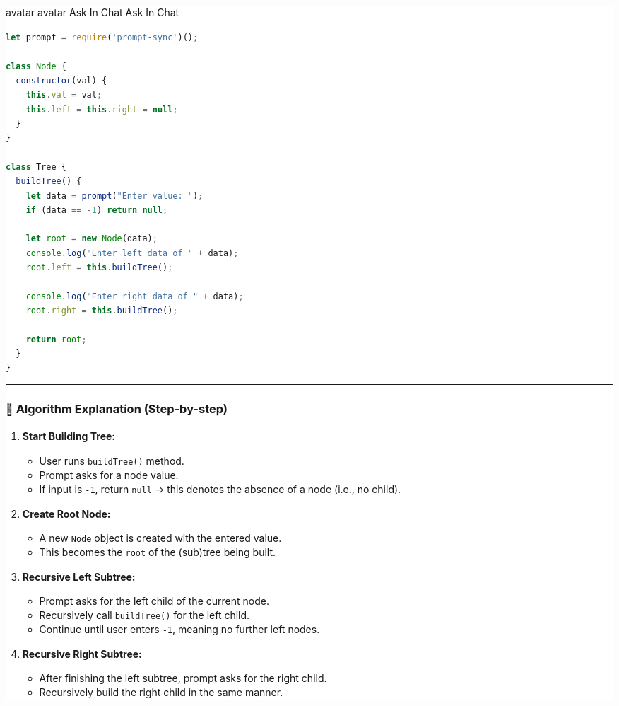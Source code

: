 
avatar
avatar
Ask In Chat
Ask In Chat
```js
let prompt = require('prompt-sync')();

class Node {
  constructor(val) {
    this.val = val;
    this.left = this.right = null;
  }
}

class Tree {
  buildTree() {
    let data = prompt("Enter value: ");
    if (data == -1) return null;

    let root = new Node(data);
    console.log("Enter left data of " + data);
    root.left = this.buildTree();

    console.log("Enter right data of " + data);
    root.right = this.buildTree();

    return root;
  }
}
```

---

### 🧠 **Algorithm Explanation (Step-by-step)**

1. **Start Building Tree:**

   * User runs `buildTree()` method.
   * Prompt asks for a node value.
   * If input is `-1`, return `null` → this denotes the absence of a node (i.e., no child).

2. **Create Root Node:**

   * A new `Node` object is created with the entered value.
   * This becomes the `root` of the (sub)tree being built.

3. **Recursive Left Subtree:**

   * Prompt asks for the left child of the current node.
   * Recursively call `buildTree()` for the left child.
   * Continue until user enters `-1`, meaning no further left nodes.

4. **Recursive Right Subtree:**

   * After finishing the left subtree, prompt asks for the right child.
   * Recursively build the right child in the same manner.
